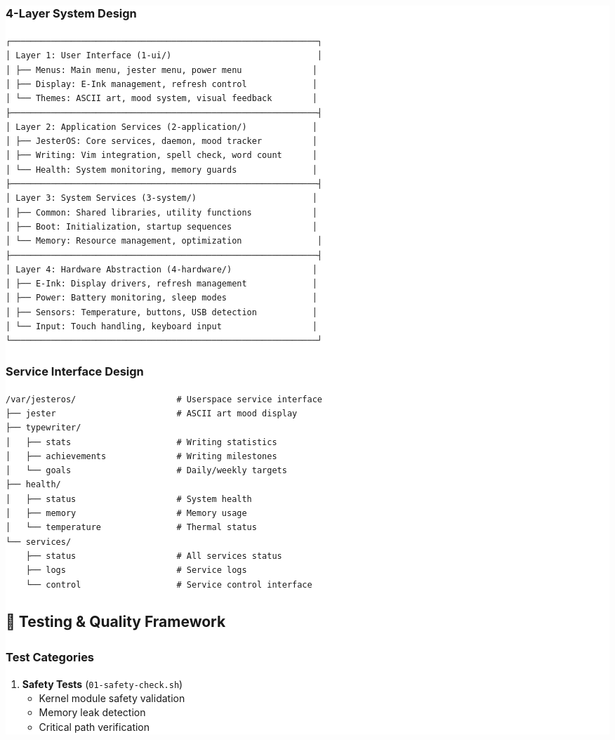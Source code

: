 ### 4-Layer System Design
```
┌─────────────────────────────────────────────────────────────┐
│ Layer 1: User Interface (1-ui/)                             │
│ ├── Menus: Main menu, jester menu, power menu              │
│ ├── Display: E-Ink management, refresh control             │
│ └── Themes: ASCII art, mood system, visual feedback        │
├─────────────────────────────────────────────────────────────┤
│ Layer 2: Application Services (2-application/)             │
│ ├── JesterOS: Core services, daemon, mood tracker          │
│ ├── Writing: Vim integration, spell check, word count      │
│ └── Health: System monitoring, memory guards               │
├─────────────────────────────────────────────────────────────┤
│ Layer 3: System Services (3-system/)                       │
│ ├── Common: Shared libraries, utility functions            │
│ ├── Boot: Initialization, startup sequences                │
│ └── Memory: Resource management, optimization               │
├─────────────────────────────────────────────────────────────┤
│ Layer 4: Hardware Abstraction (4-hardware/)                │
│ ├── E-Ink: Display drivers, refresh management             │
│ ├── Power: Battery monitoring, sleep modes                 │
│ ├── Sensors: Temperature, buttons, USB detection           │
│ └── Input: Touch handling, keyboard input                  │
└─────────────────────────────────────────────────────────────┘
```

### Service Interface Design
```
/var/jesteros/                    # Userspace service interface
├── jester                        # ASCII art mood display
├── typewriter/
│   ├── stats                     # Writing statistics
│   ├── achievements              # Writing milestones
│   └── goals                     # Daily/weekly targets
├── health/
│   ├── status                    # System health
│   ├── memory                    # Memory usage
│   └── temperature               # Thermal status
└── services/
    ├── status                    # All services status
    ├── logs                      # Service logs
    └── control                   # Service control interface
```

## 🧪 Testing & Quality Framework

### Test Categories
1. **Safety Tests** (`01-safety-check.sh`)
   - Kernel module safety validation
   - Memory leak detection
   - Critical path verification
